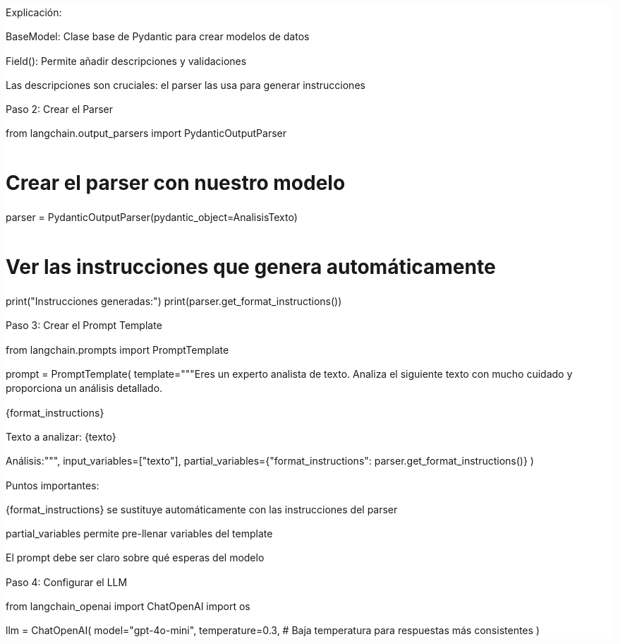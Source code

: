
Explicación:

BaseModel: Clase base de Pydantic para crear modelos de datos

Field(): Permite añadir descripciones y validaciones

Las descripciones son cruciales: el parser las usa para generar instrucciones



Paso 2: Crear el Parser

from langchain.output_parsers import PydanticOutputParser
 
# Crear el parser con nuestro modelo
parser = PydanticOutputParser(pydantic_object=AnalisisTexto)
 
# Ver las instrucciones que genera automáticamente
print("Instrucciones generadas:")
print(parser.get_format_instructions())


Paso 3: Crear el Prompt Template

from langchain.prompts import PromptTemplate
 
prompt = PromptTemplate(
    template="""Eres un experto analista de texto. Analiza el siguiente texto con mucho cuidado y proporciona un análisis detallado.
 
{format_instructions}
 
Texto a analizar:
{texto}
 
Análisis:""",
    input_variables=["texto"],
    partial_variables={"format_instructions": parser.get_format_instructions()}
)


Puntos importantes:

{format_instructions} se sustituye automáticamente con las instrucciones del parser

partial_variables permite pre-llenar variables del template

El prompt debe ser claro sobre qué esperas del modelo



Paso 4: Configurar el LLM

from langchain_openai import ChatOpenAI
import os
 
llm = ChatOpenAI(
    model="gpt-4o-mini",
    temperature=0.3,  # Baja temperatura para respuestas más consistentes
)
